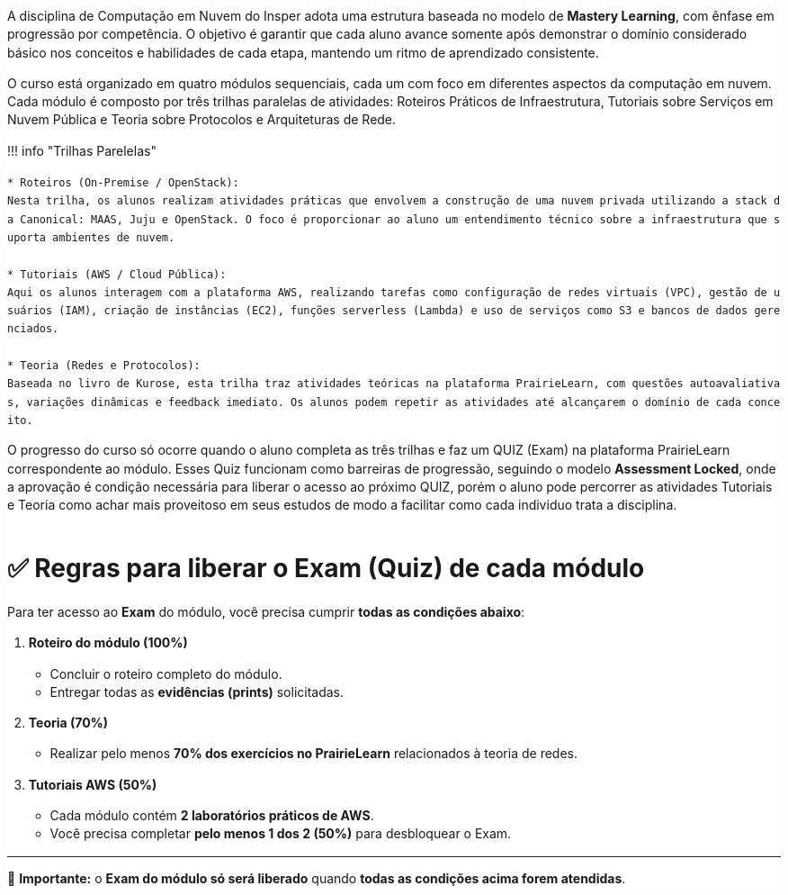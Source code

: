 
A disciplina de Computação em Nuvem do Insper adota uma estrutura baseada no modelo de **Mastery Learning**, com ênfase em progressão por competência. O objetivo é garantir que cada aluno avance somente após demonstrar o domínio considerado básico nos conceitos e habilidades de cada etapa, mantendo um ritmo de aprendizado consistente.

O curso está organizado em quatro módulos sequenciais, cada um com foco em diferentes aspectos da computação em nuvem. Cada módulo é composto por três trilhas paralelas de atividades: Roteiros Práticos de Infraestrutura, Tutoriais sobre Serviços em Nuvem Pública e Teoria sobre Protocolos e Arquiteturas de Rede.

!!! info "Trilhas Parelelas"

    * Roteiros (On-Premise / OpenStack):
    Nesta trilha, os alunos realizam atividades práticas que envolvem a construção de uma nuvem privada utilizando a stack da Canonical: MAAS, Juju e OpenStack. O foco é proporcionar ao aluno um entendimento técnico sobre a infraestrutura que suporta ambientes de nuvem.

    * Tutoriais (AWS / Cloud Pública):
    Aqui os alunos interagem com a plataforma AWS, realizando tarefas como configuração de redes virtuais (VPC), gestão de usuários (IAM), criação de instâncias (EC2), funções serverless (Lambda) e uso de serviços como S3 e bancos de dados gerenciados.

    * Teoria (Redes e Protocolos):
    Baseada no livro de Kurose, esta trilha traz atividades teóricas na plataforma PrairieLearn, com questões autoavaliativas, variações dinâmicas e feedback imediato. Os alunos podem repetir as atividades até alcançarem o domínio de cada conceito.

O progresso do curso só ocorre quando o aluno completa as três trilhas e faz um QUIZ (Exam) na plataforma PrairieLearn correspondente ao módulo. Esses Quiz funcionam como barreiras de progressão, seguindo o modelo **Assessment Locked**, onde a aprovação é condição necessária para liberar o acesso ao próximo QUIZ, porém o aluno pode percorrer as atividades Tutoriais e Teoria como achar mais proveitoso em seus estudos de modo a facilitar como cada individuo trata a disciplina.

# ✅ Regras para liberar o **Exam (Quiz) de cada módulo**

Para ter acesso ao **Exam** do módulo, você precisa cumprir **todas as condições abaixo**:

1. **Roteiro do módulo (100%)**  

   - Concluir o roteiro completo do módulo.  
   - Entregar todas as **evidências (prints)** solicitadas.  

2. **Teoria (70%)**  

   - Realizar pelo menos **70% dos exercícios no PrairieLearn** relacionados à teoria de redes.  

3. **Tutoriais AWS (50%)**  

   - Cada módulo contém **2 laboratórios práticos de AWS**.  
   - Você precisa completar **pelo menos 1 dos 2 (50%)** para desbloquear o Exam.  
---

📌 **Importante:** o **Exam do módulo só será liberado** quando **todas as condições acima forem atendidas**.

